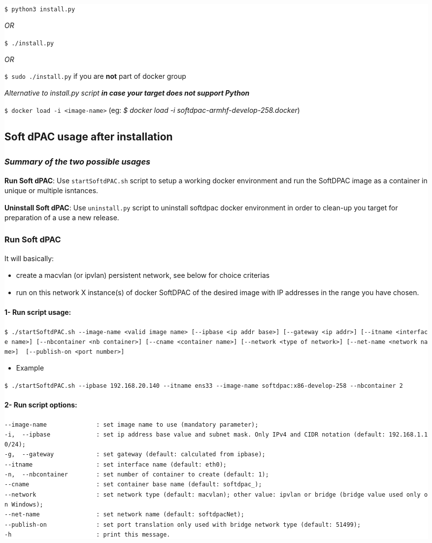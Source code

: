 `$ python3 install.py`

_OR_

`$ ./install.py`

_OR_

`$ sudo ./install.py` if you are **not** part of docker group

_Alternative to install.py script **in case your target does not support Python**_

`$ docker load -i <image-name>` (eg: *$ docker load -i softdpac-armhf-develop-258.docker*) 

## Soft dPAC usage after installation

### *Summary of the two possible usages*

**Run Soft dPAC**: Use `startSoftdPAC.sh` script to setup a working docker environment and run the SoftDPAC image as a container in unique or multiple isntances.

**Uninstall Soft dPAC**: Use `uninstall.py` script to uninstall softdpac docker environment in order to clean-up you target for preparation of a use a new release.

### **Run Soft dPAC**

It will basically:

- create a macvlan (or ipvlan) persistent network, see below for choice criterias

- run on this network X instance(s) of docker SoftDPAC of the desired image with IP addresses in the range you have chosen.

#### 1- Run script usage:

 `$ ./startSoftdPAC.sh --image-name <valid image name> [--ipbase <ip addr base>] [--gateway <ip addr>] [--itname <interface name>] [--nbcontainer <nb container>] [--cname <container name>] [--network <type of network>] [--net-name <network name>]  [--publish-on <port number>]`

- Example

`$ ./startSoftdPAC.sh --ipbase 192.168.20.140 --itname ens33 --image-name softdpac:x86-develop-258 --nbcontainer 2`

#### 2- Run script options:


```
--image-name              : set image name to use (mandatory parameter);
-i,  --ipbase             : set ip address base value and subnet mask. Only IPv4 and CIDR notation (default: 192.168.1.10/24);
-g,  --gateway            : set gateway (default: calculated from ipbase);
--itname                  : set interface name (default: eth0);
-n,  --nbcontainer        : set number of container to create (default: 1);
--cname                   : set container base name (default: softdpac_);
--network                 : set network type (default: macvlan); other value: ipvlan or bridge (bridge value used only on Windows);
--net-name                : set network name (default: softdpacNet);
--publish-on              : set port translation only used with bridge network type (default: 51499);
-h                        : print this message.
```
